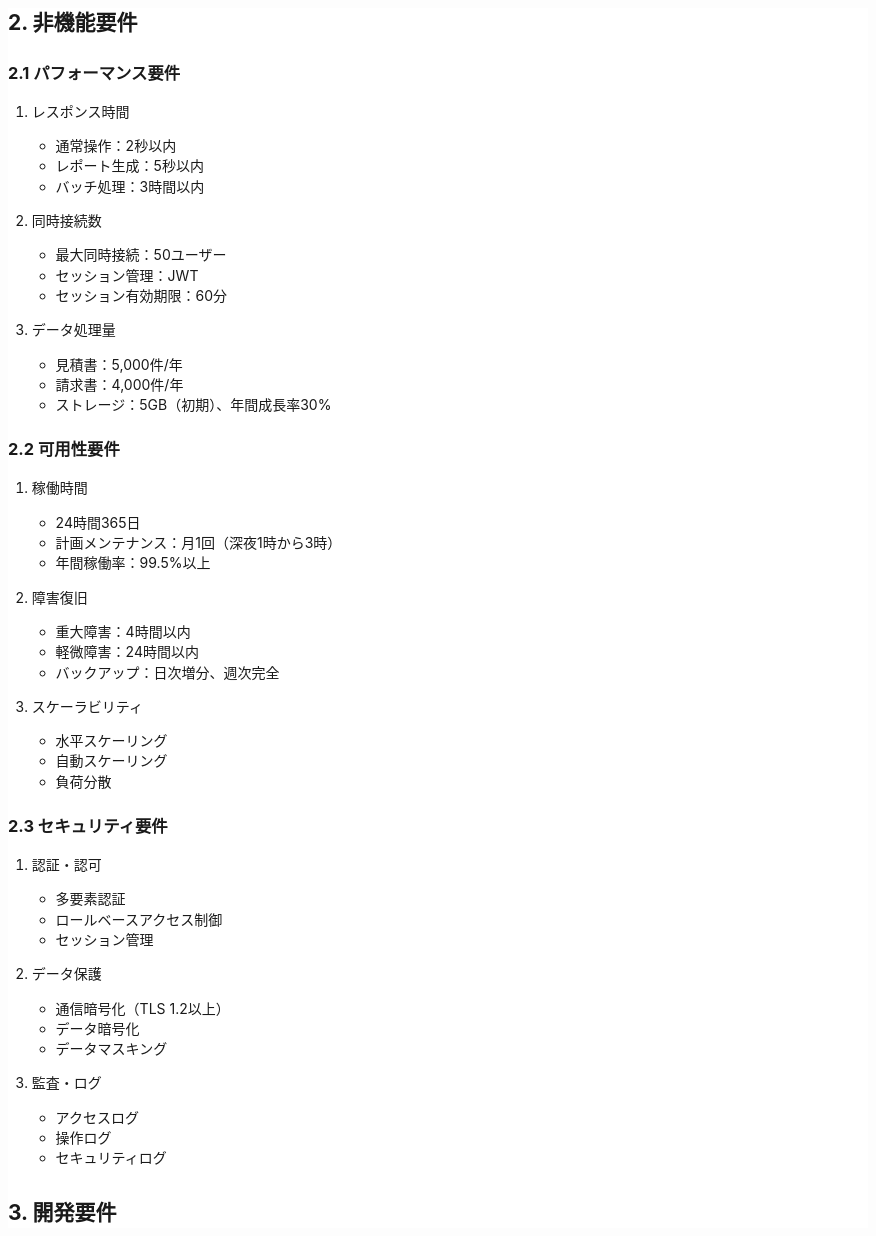## 2. 非機能要件

### 2.1 パフォーマンス要件
1. レスポンス時間
   - 通常操作：2秒以内
   - レポート生成：5秒以内
   - バッチ処理：3時間以内

2. 同時接続数
   - 最大同時接続：50ユーザー
   - セッション管理：JWT
   - セッション有効期限：60分

3. データ処理量
   - 見積書：5,000件/年
   - 請求書：4,000件/年
   - ストレージ：5GB（初期）、年間成長率30%

### 2.2 可用性要件
1. 稼働時間
   - 24時間365日
   - 計画メンテナンス：月1回（深夜1時から3時）
   - 年間稼働率：99.5%以上

2. 障害復旧
   - 重大障害：4時間以内
   - 軽微障害：24時間以内
   - バックアップ：日次増分、週次完全

3. スケーラビリティ
   - 水平スケーリング
   - 自動スケーリング
   - 負荷分散

### 2.3 セキュリティ要件
1. 認証・認可
   - 多要素認証
   - ロールベースアクセス制御
   - セッション管理

2. データ保護
   - 通信暗号化（TLS 1.2以上）
   - データ暗号化
   - データマスキング

3. 監査・ログ
   - アクセスログ
   - 操作ログ
   - セキュリティログ

## 3. 開発要件
